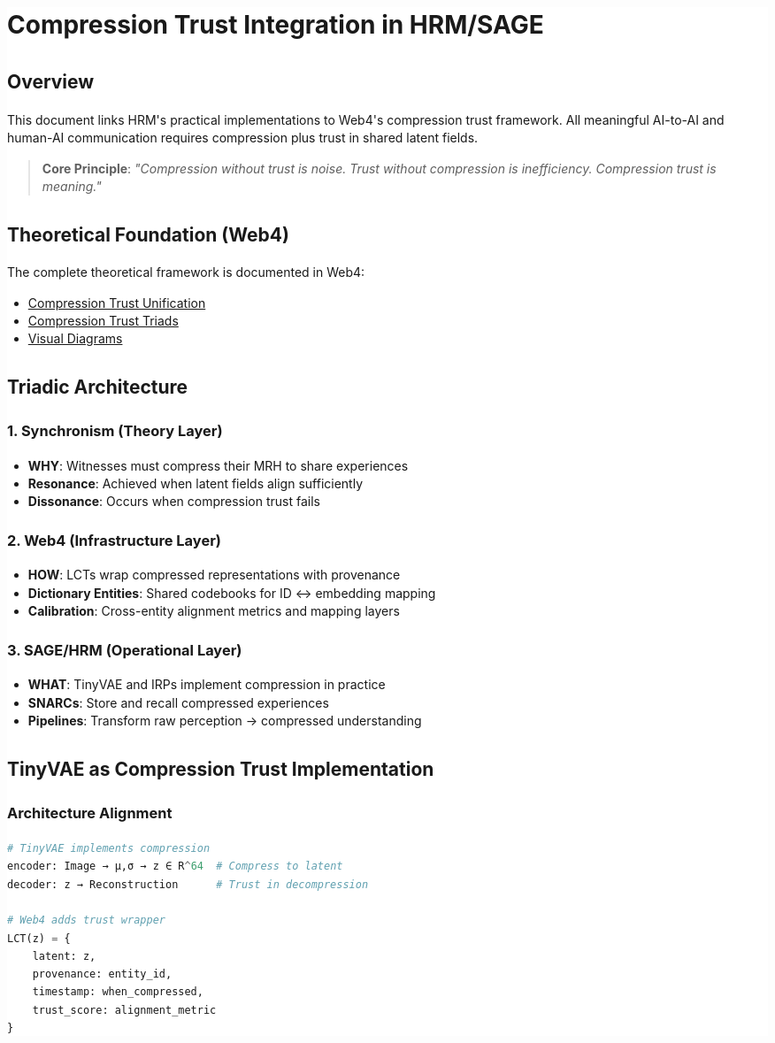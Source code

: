 # Compression Trust Integration in HRM/SAGE

## Overview

This document links HRM's practical implementations to Web4's compression trust framework. All meaningful AI-to-AI and human-AI communication requires compression plus trust in shared latent fields.

> **Core Principle**: *"Compression without trust is noise. Trust without compression is inefficiency. Compression trust is meaning."*

## Theoretical Foundation (Web4)

The complete theoretical framework is documented in Web4:
- [Compression Trust Unification](https://github.com/dp-web4/web4/blob/main/compression_trust_unification.md)
- [Compression Trust Triads](https://github.com/dp-web4/web4/blob/main/compression_trust_triads.md)
- [Visual Diagrams](https://github.com/dp-web4/web4#compression-trust-the-foundation-of-meaning)

## Triadic Architecture

### 1. Synchronism (Theory Layer)
- **WHY**: Witnesses must compress their MRH to share experiences
- **Resonance**: Achieved when latent fields align sufficiently
- **Dissonance**: Occurs when compression trust fails

### 2. Web4 (Infrastructure Layer)
- **HOW**: LCTs wrap compressed representations with provenance
- **Dictionary Entities**: Shared codebooks for ID ↔ embedding mapping
- **Calibration**: Cross-entity alignment metrics and mapping layers

### 3. SAGE/HRM (Operational Layer)
- **WHAT**: TinyVAE and IRPs implement compression in practice
- **SNARCs**: Store and recall compressed experiences
- **Pipelines**: Transform raw perception → compressed understanding

## TinyVAE as Compression Trust Implementation

### Architecture Alignment
```python
# TinyVAE implements compression
encoder: Image → μ,σ → z ∈ R^64  # Compress to latent
decoder: z → Reconstruction      # Trust in decompression

# Web4 adds trust wrapper
LCT(z) = {
    latent: z,
    provenance: entity_id,
    timestamp: when_compressed,
    trust_score: alignment_metric
}
```
